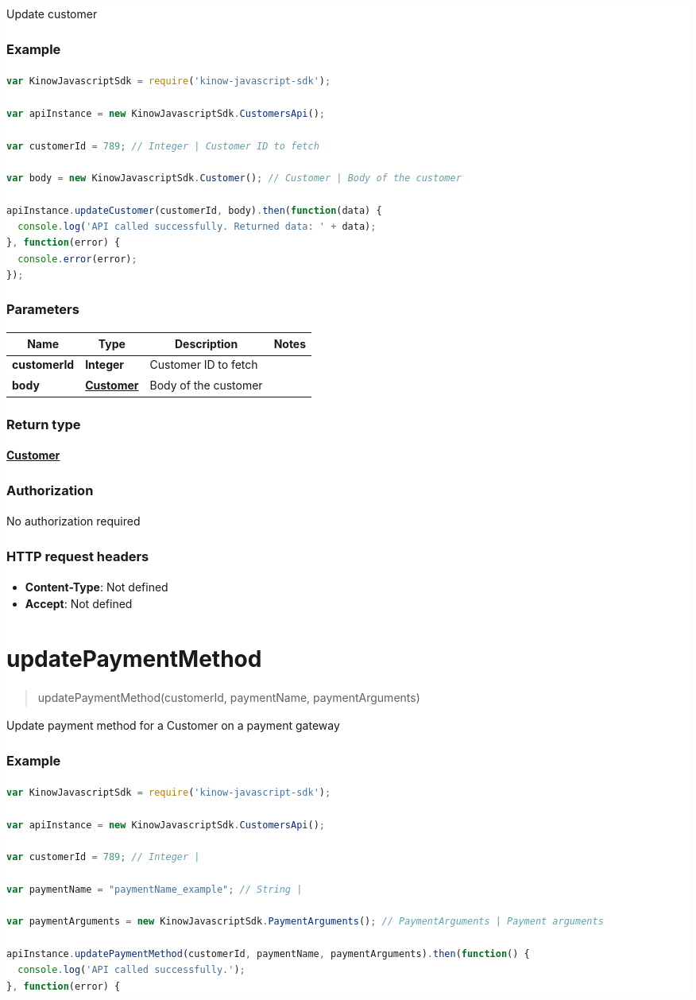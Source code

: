 

Update customer

### Example
```javascript
var KinowJavascriptSdk = require('kinow-javascript-sdk');

var apiInstance = new KinowJavascriptSdk.CustomersApi();

var customerId = 789; // Integer | Customer ID to fetch

var body = new KinowJavascriptSdk.Customer(); // Customer | Body of the customer

apiInstance.updateCustomer(customerId, body).then(function(data) {
  console.log('API called successfully. Returned data: ' + data);
}, function(error) {
  console.error(error);
});

```

### Parameters

Name | Type | Description  | Notes
------------- | ------------- | ------------- | -------------
 **customerId** | **Integer**| Customer ID to fetch | 
 **body** | [**Customer**](Customer.md)| Body of the customer | 

### Return type

[**Customer**](Customer.md)

### Authorization

No authorization required

### HTTP request headers

 - **Content-Type**: Not defined
 - **Accept**: Not defined

<a name="updatePaymentMethod"></a>
# **updatePaymentMethod**
> updatePaymentMethod(customerId, paymentName, paymentArguments)



Update payment method for a Customer on a payment gateway

### Example
```javascript
var KinowJavascriptSdk = require('kinow-javascript-sdk');

var apiInstance = new KinowJavascriptSdk.CustomersApi();

var customerId = 789; // Integer | 

var paymentName = "paymentName_example"; // String | 

var paymentArguments = new KinowJavascriptSdk.PaymentArguments(); // PaymentArguments | Payment arguments

apiInstance.updatePaymentMethod(customerId, paymentName, paymentArguments).then(function() {
  console.log('API called successfully.');
}, function(error) {
```